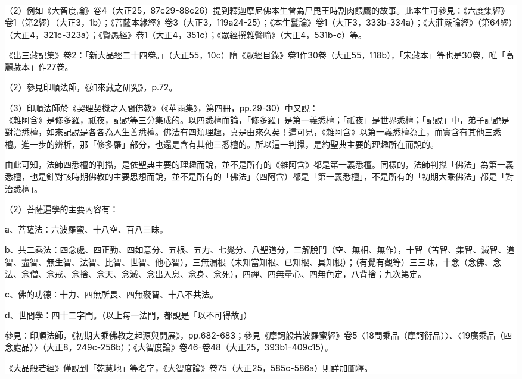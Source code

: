 [^8]: 印順法師，《永光集》，pp.70-71：\
三藏是經、律、論藏，四藏是在三藏之外加一雜藏。說一切有部的結集傳說，只有三藏；立雜藏的，現有文獻可知的，是大眾部、化地部、法藏部。......從其他部派的雜藏──南傳赤銅鍱部名為「小部」──內容來看，說一切有部也是有的，但分為二類：一、法義偈頌類；二、傳說故事類。但是對這些，說一切有部是持保留態度，而不與三藏等量齊觀的。

[^9]: 法義偈頌類：如《法句經》、《義品》等。參見印順法師，《永光集》，pp.71-72。

[^10]: （1）傳說故事類：如本生、譬喻、因緣。參見印順法師，《永光集》，pp.72-73。

（2）例如《大智度論》卷4（大正25，87c29-88c26）提到釋迦摩尼佛本生曾為尸毘王時割肉餵鷹的故事。此本生可參見：《六度集經》卷1（第2經）（大正3，1b）；《菩薩本緣經》卷3（大正3，119a24-25）；《本生鬘論》卷1（大正3，333b-334a）；《大莊嚴論經》（第64經）（大正4，321c-323a）；《賢愚經》卷1（大正4，351c）；《眾經撰雜譬喻》（大正4，531b-c）等。

[^11]: 六足論：1、《集異門足論》，2、《法蘊足論》，3、《施設足論》，4、《識身足論》，5、《品類足論》，6、《界身足論》。一身論：《發智論》。

[^12]: 印順法師依《大智度論》、《十住毘婆沙論》所引的大乘經，以及中國早期之譯經，推考出在現存漢譯大藏經中，除去重譯的，有九十餘部初期大乘經。（印順法師，《初期大乘佛教之起源與開展》，pp.24-41）

[^13]: 印順法師，《永光集》，p.97：\
《大智度論》也引用了提婆的《四百論》（漢譯為《廣百論》）。如卷1之「非二安隱門」偈（大正25，64b），卷26之「若了知無我」偈（大正25，254a），都出自《四百論》的〈破見品〉。

[^14]: 參見《大智度論》卷18（大正25，190b-191a）。

[^15]: 如《大智度論》卷27（大正25，261b12-262a16）討論「何時斷盡煩惱？何時斷盡習氣？」卷78（大正25，609c12-610b1）討論「菩薩初發心，是否即勝過漏進阿羅漢」等。

[^16]: 印順法師，《永光集》，p.14：

《出三藏記集》卷2：「新大品經二十四卷。」（大正55，10c）隋《眾經目錄》卷1作30卷（大正55，118b），「宋藏本」等也是30卷，唯「高麗藏本」作27卷。

[^17]: 《大智度論》卷71：「般若波羅蜜，能滅諸邪見煩惱戲論，將至畢竟空中；方便將出畢竟空。」（大正25，556b26-27）。另參見吉藏，《淨名玄論》卷4：「般若將入畢竟空，無諸戲論；方便將出畢竟空，嚴土化人。」（大正38，882a12-13）印順法師，《般若經講記》，p.8：「般若將入畢竟空，絕諸戲論；方便將出畢竟空，嚴土熟生」。

[^18]: 僧叡述，《摩訶般若波羅蜜經釋論‧序》（大正25，57a20-22）。

[^19]: （1）印順法師，《原始佛教聖典之集成》，pp.490-491：\
「悉檀」，梵語siddhānta，譯為成就、宗、理。四種悉檀，是四種宗旨，四種道理。四悉檀可以「總攝一切十二部經，八萬四千法藏」。龍樹四悉檀的判攝一切佛法，到底根據什麼？說破了，這只是依於「四阿含」的四大宗旨。以四悉檀與覺音的四論相對比，就可以明白過來。「吉祥悅意」，是《長阿含》，「世界悉檀」。如《闍尼沙經》、《大典尊經》、《大會經》、《帝釋所問經》、《阿吒囊胝經》等，是通俗的適應天神信仰（印度教）的佛法。思想上，《長阿含》破斥了外道，而在民眾信仰上融攝他，諸天大集，降伏惡魔；特別是《阿吒囊胝經》的「護經」，有「守護」的德用。\
「破斥猶豫」，是《中阿含》，「對治悉檀」。《中阿含》的分別抉擇以斷疑情，淨除「二十一種結」等，正是對治的意義。\
「顯揚真義」，是《雜阿含》，「第一義悉檀」。\
《增壹阿含》的「滿足希求」，是「各各為人悉檀」。\
適應不同的根性，使人生善得福，這是一般教化，滿足一般的希求。龍樹的四悉檀，與覺音四論的宗趣，完全相合，這一定有古老的傳承為依據的。徹底的說起來，佛法的宗旨，佛法化世的方法，都不外乎這四種。每一阿含，都可以有此四宗；但就每一部的特色來分別，那就可說《長阿含》是「世界悉檀」，《增一阿含》是「為人悉檀」，《中阿含》是「對治悉檀」，《雜阿含》是「第一義悉檀」了。

（2）參見印順法師，《如來藏之研究》，p.72。

（3）印順法師於《契理契機之人間佛教》（《華雨集》，第四冊，pp.29-30）中又說：\
《雜阿含》是修多羅，祇夜，記說等三分集成的。以四悉檀而論，「修多羅」是第一義悉檀；「祇夜」是世界悉檀；「記說」中，弟子記說是對治悉檀，如來記說是各各為人生善悉檀。佛法有四類理趣，真是由來久矣！這可見，《雜阿含》以第一義悉檀為主，而實含有其他三悉檀。進一步的辨析，那「修多羅」部分，也還是含有其他三悉檀的。所以這一判攝，是約聖典主要的理趣所在而說的。

由此可知，法師四悉檀的判攝，是依聖典主要的理趣而說，並不是所有的《雜阿含》都是第一義悉檀。同樣的，法師判攝「佛法」為第一義悉檀，也是針對該時期佛教的主要思想而說，並不是所有的「佛法」（四阿含）都是「第一義悉檀」，不是所有的「初期大乘佛法」都是「對治悉檀」。

[^20]: 《大智度論》卷1：「有四種悉檀：一者、世界悉檀；二者、各各為人悉檀；三者、對治悉檀；四者、第一義悉檀。四悉檀中，一切十二部經，八萬四千法藏，皆是實，無相違背。」（大正25，59b18-22）

[^21]: 六度：布施、持戒、忍辱、精進、禪定、般若等六波羅蜜。

[^22]: 四攝：布施、愛語、利行、同事。

[^23]: （1）《摩訶般若波羅蜜經》卷22：「佛告須菩提：『不以聲聞道，不以辟支佛道，不以佛道，得入菩薩位；菩薩摩訶薩遍學諸道，得入菩薩位。......』佛告須菩提：『如是！如是！若菩薩摩訶薩作八人、得須陀洹果，乃至得阿羅漢果、得辟支佛道，然後入菩薩位，無有是處！不入菩薩位，當得一切種智，無有是處！須菩提！若菩薩摩訶薩從初發意行六波羅蜜時，以智觀過八地。何等八地？乾慧地、性地、八人地、見地、薄地、離欲地、已辦地、辟支佛地──直過，以道種智入菩薩位；入菩薩位已，以一切種智斷一切煩惱習。」（大正8，381a23-b23）\
參見《大智度論》卷86（大正25，659b6-c5）。

（2）菩薩遍學的主要內容有：

a、菩薩法：六波羅蜜、十八空、百八三昧。

b、共二乘法：四念處、四正勤、四如意分、五根、五力、七覺分、八聖道分，三解脫門（空、無相、無作），十智（苦智、集智、滅智、道智、盡智、無生智、法智、比智、世智、他心智），三無漏根（未知當知根、已知根、具知根）；（有覺有觀等）三三昧，十念（念佛、念法、念僧、念戒、念捨、念天、念滅、念出入息、念身、念死），四禪、四無量心、四無色定，八背捨；九次第定。

c、佛的功德：十力、四無所畏、四無礙智、十八不共法。

d、世間學：四十二字門。（以上每一法門，都說是「以不可得故」）

參見：印順法師，《初期大乘佛教之起源與開展》，pp.682-683；參見《摩訶般若波羅蜜經》卷5〈18問乘品（摩訶衍品）〉、〈19廣乘品（四念處品）〉（大正8，249c-256b）；《大智度論》卷46-卷48（大正25，393b1-409c15）。

[^24]: 參見《摩訶般若波羅蜜經》卷6〈20發趣品〉（大正8，256c6-259c15），《大智度論》卷49-卷50（大正25，409c23-419c12）。

[^25]: 《摩訶般若波羅蜜經》卷17：「須菩提白佛言：『世尊！何等是十地？菩薩具足已得阿耨多羅三藐三菩提。』佛言：『菩薩摩訶薩具足乾慧地、性地、八人地、見地、薄地、離欲地、已作地、辟支佛地、菩薩地、佛地，具足是地，得阿耨多羅三藐三菩提。』」（大正8，346b2-7）

《大品般若經》僅說到「乾慧地」等名字，《大智度論》卷75（大正25，585c-586a）則詳加闡釋。

[^26]: 《大智度論》卷49：「問曰：此中是何等十地？答曰：地有二種，一者、但菩薩地，二者、共地。共地者，所謂乾慧地乃至佛地。但菩薩地者，歡喜地、離垢地、有光地、增曜地、難勝地、現在地、深入地、不動地、善根地、法雲地──此地相如《十地經》中廣說。」（大正25，411a25-b1）

[^27]: 《法句經》卷1〈18刀杖品〉：「刀杖品者，教習慈仁，無行刀杖賊害眾生。一切皆懼死，莫不畏杖痛，恕己可為譬，勿殺勿行杖。能常安群生，不加諸楚毒，現世不逢害，後世長安隱。」（大正4，565a29-b5）又參考《出曜經》卷8（大正4，653b21-22）；《法集要頌經》卷1（大正4，780a26-27）；《大般涅槃經》卷10：「一切畏刀杖，無不愛壽命，恕己可為喻，勿殺勿行杖。」（大正12，426c26-27）

[^28]: 印順法師，《大智度論筆記》〔F021〕p.351：菩薩滿眾生一切願：（1）且說滿世間願；（2）且說應可得者，菩薩心及福德無量，但眾生罪障有得不得。

[^29]: 參見《雜譬喻經》卷1（大正4，525b9-19）。

[^1]: （1）「摩訶」＝大；「般若」＝智；「波羅蜜」＝度；「經」之註釋＝論。
[^2]: 有些學者質疑《大智度論》之作者與《中論》之作者龍樹並非同一人。有關此問題，參見印順法師，《大智度論之作者及其翻譯》（收錄於《永光集》，正聞出版社，2004年6月初版）。
[^3]: 慧影《大智度論疏》，收於《卍續藏》第74冊、第87冊，《卍新纂續藏經》第46冊。
[^4]: 中國大乘八宗：三論宗、法相宗、天台宗、華嚴宗、禪宗、淨土宗、律宗、密宗。
[^5]: 在此僅舉二例如下：
[^6]: 例如：《大智度論》卷2（大正25，70c11-71a17）：\
[^7]: 印順法師，《永光集》，pp.74-75：\